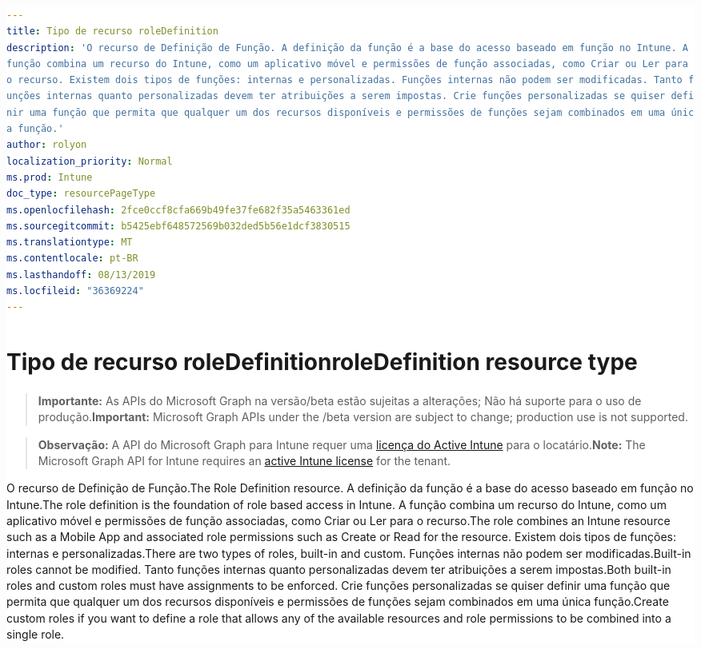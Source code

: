 ```yaml
---
title: Tipo de recurso roleDefinition
description: 'O recurso de Definição de Função. A definição da função é a base do acesso baseado em função no Intune. A função combina um recurso do Intune, como um aplicativo móvel e permissões de função associadas, como Criar ou Ler para o recurso. Existem dois tipos de funções: internas e personalizadas. Funções internas não podem ser modificadas. Tanto funções internas quanto personalizadas devem ter atribuições a serem impostas. Crie funções personalizadas se quiser definir uma função que permita que qualquer um dos recursos disponíveis e permissões de funções sejam combinados em uma única função.'
author: rolyon
localization_priority: Normal
ms.prod: Intune
doc_type: resourcePageType
ms.openlocfilehash: 2fce0ccf8cfa669b49fe37fe682f35a5463361ed
ms.sourcegitcommit: b5425ebf648572569b032ded5b56e1dcf3830515
ms.translationtype: MT
ms.contentlocale: pt-BR
ms.lasthandoff: 08/13/2019
ms.locfileid: "36369224"
---
```

# <a name="roledefinition-resource-type"></a><span data-ttu-id="c43de-109">Tipo de recurso roleDefinition</span><span class="sxs-lookup"><span data-stu-id="c43de-109">roleDefinition resource type</span></span>

> <span data-ttu-id="c43de-110">**Importante:** As APIs do Microsoft Graph na versão/beta estão sujeitas a alterações; Não há suporte para o uso de produção.</span><span class="sxs-lookup"><span data-stu-id="c43de-110">**Important:** Microsoft Graph APIs under the /beta version are subject to change; production use is not supported.</span></span>

> <span data-ttu-id="c43de-111">**Observação:** A API do Microsoft Graph para Intune requer uma [licença do Active Intune](https://go.microsoft.com/fwlink/?linkid=839381) para o locatário.</span><span class="sxs-lookup"><span data-stu-id="c43de-111">**Note:** The Microsoft Graph API for Intune requires an [active Intune license](https://go.microsoft.com/fwlink/?linkid=839381) for the tenant.</span></span>

<span data-ttu-id="c43de-112">O recurso de Definição de Função.</span><span class="sxs-lookup"><span data-stu-id="c43de-112">The Role Definition resource.</span></span> <span data-ttu-id="c43de-113">A definição da função é a base do acesso baseado em função no Intune.</span><span class="sxs-lookup"><span data-stu-id="c43de-113">The role definition is the foundation of role based access in Intune.</span></span> <span data-ttu-id="c43de-114">A função combina um recurso do Intune, como um aplicativo móvel e permissões de função associadas, como Criar ou Ler para o recurso.</span><span class="sxs-lookup"><span data-stu-id="c43de-114">The role combines an Intune resource such as a Mobile App and associated role permissions such as Create or Read for the resource.</span></span> <span data-ttu-id="c43de-115">Existem dois tipos de funções: internas e personalizadas.</span><span class="sxs-lookup"><span data-stu-id="c43de-115">There are two types of roles, built-in and custom.</span></span> <span data-ttu-id="c43de-116">Funções internas não podem ser modificadas.</span><span class="sxs-lookup"><span data-stu-id="c43de-116">Built-in roles cannot be modified.</span></span> <span data-ttu-id="c43de-117">Tanto funções internas quanto personalizadas devem ter atribuições a serem impostas.</span><span class="sxs-lookup"><span data-stu-id="c43de-117">Both built-in roles and custom roles must have assignments to be enforced.</span></span> <span data-ttu-id="c43de-118">Crie funções personalizadas se quiser definir uma função que permita que qualquer um dos recursos disponíveis e permissões de funções sejam combinados em uma única função.</span><span class="sxs-lookup"><span data-stu-id="c43de-118">Create custom roles if you want to define a role that allows any of the available resources and role permissions to be combined into a single role.</span></span>
